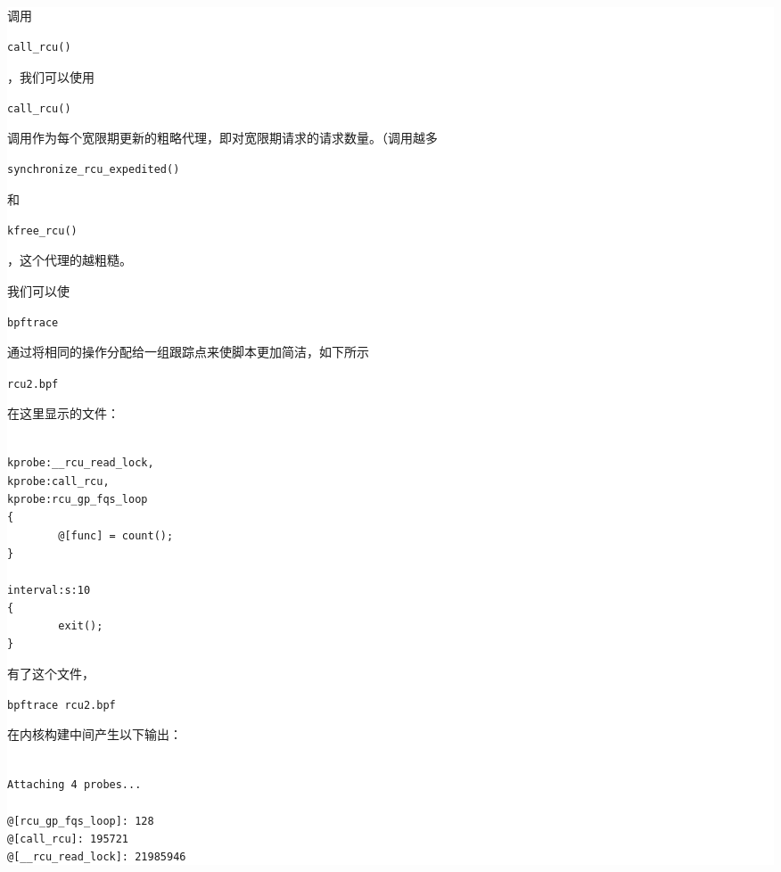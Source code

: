 调用

`call_rcu()`

，我们可以使用

`call_rcu()`

调用作为每个宽限期更新的粗略代理，即对宽限期请求的请求数量。（调用越多

`synchronize_rcu_expedited()`

和

`kfree_rcu()`

，这个代理的越粗糙。

我们可以使

`bpftrace`

通过将相同的操作分配给一组跟踪点来使脚本更加简洁，如下所示

`rcu2.bpf`

在这里显示的文件：

```

kprobe:__rcu_read_lock,
kprobe:call_rcu,
kprobe:rcu_gp_fqs_loop
{
        @[func] = count();
}

interval:s:10
{
        exit();
}

```

有了这个文件，

`bpftrace rcu2.bpf`

在内核构建中间产生以下输出：

```

Attaching 4 probes...

@[rcu_gp_fqs_loop]: 128
@[call_rcu]: 195721
@[__rcu_read_lock]: 21985946

```
